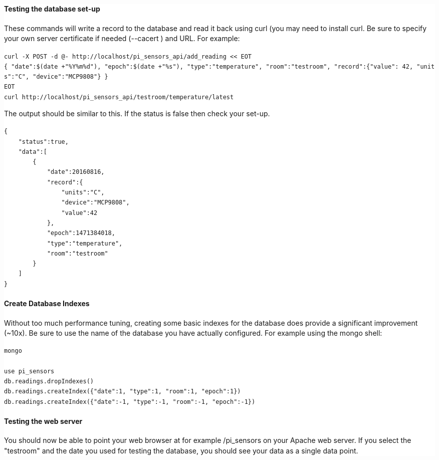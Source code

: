 #### Testing the database set-up
These commands will write a record to the database and read it back
using curl (you may need to install curl. Be sure to specify your own
server certificate if needed (--cacert <file>) and URL. For example:
```
curl -X POST -d @- http://localhost/pi_sensors_api/add_reading << EOT
{ "date":$(date +"%Y%m%d"), "epoch":$(date +"%s"), "type":"temperature", "room":"testroom", "record":{"value": 42, "units":"C", "device":"MCP9808"} }
EOT
curl http://localhost/pi_sensors_api/testroom/temperature/latest
```
The output should be similar to this. If the status is false then check
your set-up.
```
{
    "status":true,
    "data":[
        {
            "date":20160816,
            "record":{
                "units":"C",
                "device":"MCP9808",
                "value":42
            },
            "epoch":1471384018,
            "type":"temperature",
            "room":"testroom"
        }
    ]
}
```

#### Create Database Indexes
Without too much performance tuning, creating some basic indexes for the
database does provide a significant improvement (~10x).  Be sure to use
the name of the database you have actually configured.  For example
using the mongo shell:
```
mongo

use pi_sensors
db.readings.dropIndexes()
db.readings.createIndex({"date":1, "type":1, "room":1, "epoch":1})
db.readings.createIndex({"date":-1, "type":-1, "room":-1, "epoch":-1})
```

#### Testing the web server
You should now be able to point your web browser at for example
/pi_sensors on your Apache web server.  If you select the "testroom"
and the date you used for testing the database, you should see your
data as a single data point.

